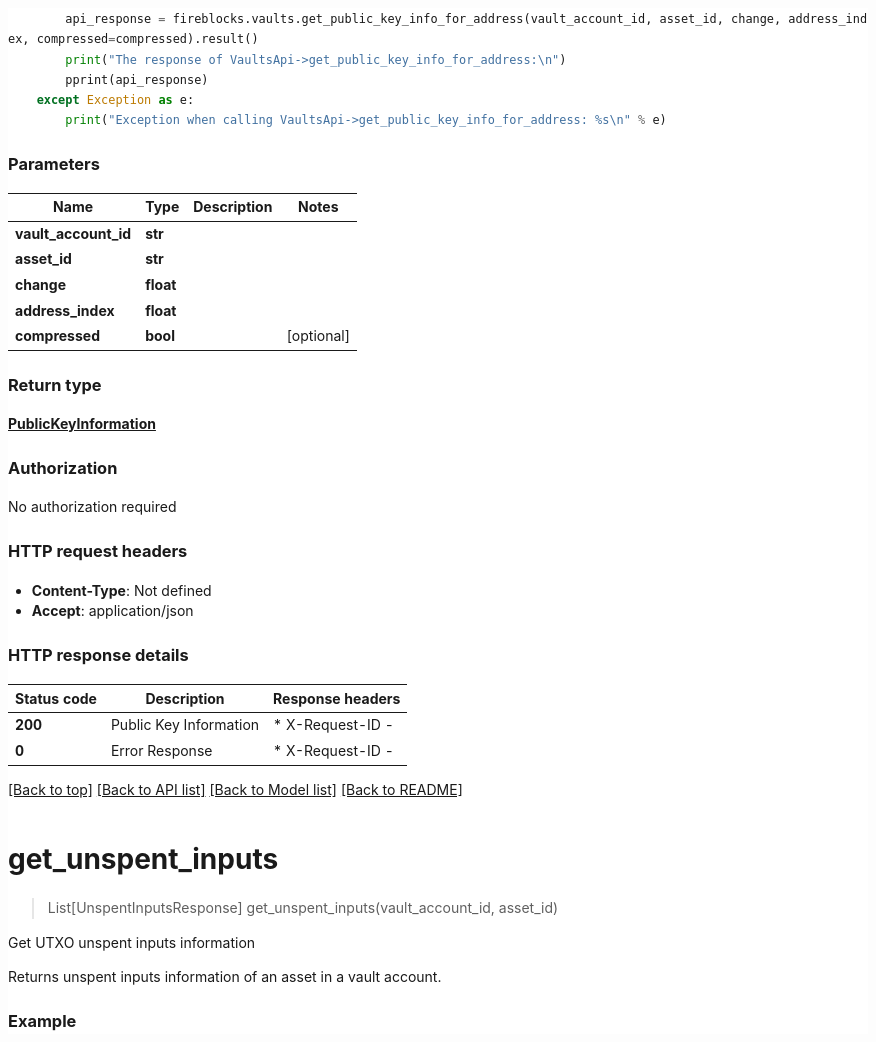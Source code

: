 ```python
        api_response = fireblocks.vaults.get_public_key_info_for_address(vault_account_id, asset_id, change, address_index, compressed=compressed).result()
        print("The response of VaultsApi->get_public_key_info_for_address:\n")
        pprint(api_response)
    except Exception as e:
        print("Exception when calling VaultsApi->get_public_key_info_for_address: %s\n" % e)
```



### Parameters


Name | Type | Description  | Notes
------------- | ------------- | ------------- | -------------
 **vault_account_id** | **str**|  | 
 **asset_id** | **str**|  | 
 **change** | **float**|  | 
 **address_index** | **float**|  | 
 **compressed** | **bool**|  | [optional] 

### Return type

[**PublicKeyInformation**](PublicKeyInformation.md)

### Authorization

No authorization required

### HTTP request headers

 - **Content-Type**: Not defined
 - **Accept**: application/json

### HTTP response details

| Status code | Description | Response headers |
|-------------|-------------|------------------|
**200** | Public Key Information |  * X-Request-ID -  <br>  |
**0** | Error Response |  * X-Request-ID -  <br>  |

[[Back to top]](#) [[Back to API list]](../README.md#documentation-for-api-endpoints) [[Back to Model list]](../README.md#documentation-for-models) [[Back to README]](../README.md)

# **get_unspent_inputs**
> List[UnspentInputsResponse] get_unspent_inputs(vault_account_id, asset_id)

Get UTXO unspent inputs information

Returns unspent inputs information of an asset in a vault account.

### Example
